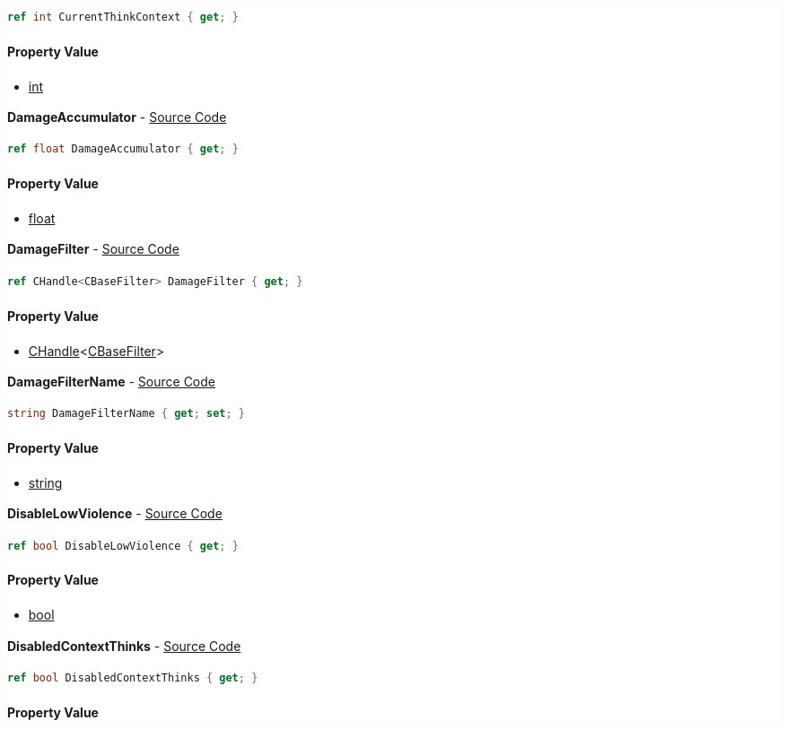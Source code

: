 ```csharp
ref int CurrentThinkContext { get; }
```

#### Property Value

- [int](https://learn.microsoft.com/dotnet/api/system.int32)

**DamageAccumulator** - [Source Code](https://github.com/swiftly-solution/swiftlys2/blob/main/managed/src/SwiftlyS2.Generated/Schemas/Interfaces/CBaseEntity.cs#L45)

```csharp
ref float DamageAccumulator { get; }
```

#### Property Value

- [float](https://learn.microsoft.com/dotnet/api/system.single)

**DamageFilter** - [Source Code](https://github.com/swiftly-solution/swiftlys2/blob/main/managed/src/SwiftlyS2.Generated/Schemas/Interfaces/CBaseEntity.cs#L67)

```csharp
ref CHandle<CBaseFilter> DamageFilter { get; }
```

#### Property Value

- [CHandle](/docs/api/shared/natives/chandle-1)<[CBaseFilter](/docs/api/shared/schemadefinitions/cbasefilter)>

**DamageFilterName** - [Source Code](https://github.com/swiftly-solution/swiftlys2/blob/main/managed/src/SwiftlyS2.Generated/Schemas/Interfaces/CBaseEntity.cs#L69)

```csharp
string DamageFilterName { get; set; }
```

#### Property Value

- [string](https://learn.microsoft.com/dotnet/api/system.string)

**DisableLowViolence** - [Source Code](https://github.com/swiftly-solution/swiftlys2/blob/main/managed/src/SwiftlyS2.Generated/Schemas/Interfaces/CBaseEntity.cs#L145)

```csharp
ref bool DisableLowViolence { get; }
```

#### Property Value

- [bool](https://learn.microsoft.com/dotnet/api/system.boolean)

**DisabledContextThinks** - [Source Code](https://github.com/swiftly-solution/swiftlys2/blob/main/managed/src/SwiftlyS2.Generated/Schemas/Interfaces/CBaseEntity.cs#L27)

```csharp
ref bool DisabledContextThinks { get; }
```

#### Property Value
